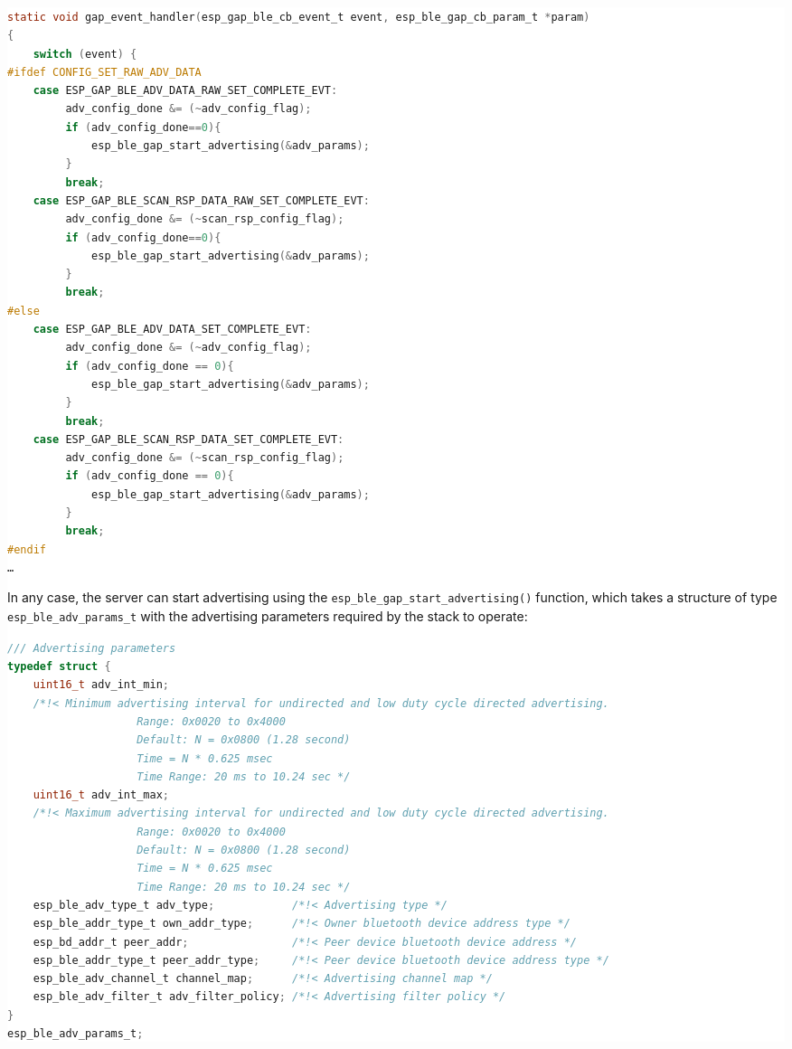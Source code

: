 ```c
static void gap_event_handler(esp_gap_ble_cb_event_t event, esp_ble_gap_cb_param_t *param)
{   
    switch (event) {
#ifdef CONFIG_SET_RAW_ADV_DATA
    case ESP_GAP_BLE_ADV_DATA_RAW_SET_COMPLETE_EVT:
         adv_config_done &= (~adv_config_flag);
         if (adv_config_done==0){
             esp_ble_gap_start_advertising(&adv_params);
         }
         break;
    case ESP_GAP_BLE_SCAN_RSP_DATA_RAW_SET_COMPLETE_EVT:
         adv_config_done &= (~scan_rsp_config_flag);
         if (adv_config_done==0){
             esp_ble_gap_start_advertising(&adv_params);
         }
         break;
#else
    case ESP_GAP_BLE_ADV_DATA_SET_COMPLETE_EVT:
         adv_config_done &= (~adv_config_flag);
         if (adv_config_done == 0){
             esp_ble_gap_start_advertising(&adv_params);
         }
         break;
    case ESP_GAP_BLE_SCAN_RSP_DATA_SET_COMPLETE_EVT:
         adv_config_done &= (~scan_rsp_config_flag);
         if (adv_config_done == 0){
             esp_ble_gap_start_advertising(&adv_params);
         }
         break;
#endif
…
```
In any case, the server can start advertising using the `esp_ble_gap_start_advertising()` function, which takes a structure of type `esp_ble_adv_params_t` with the advertising parameters required by the stack to operate:

```c
/// Advertising parameters
typedef struct {
    uint16_t adv_int_min;
    /*!< Minimum advertising interval for undirected and low duty cycle directed advertising.
 					Range: 0x0020 to 0x4000
 					Default: N = 0x0800 (1.28 second)
					Time = N * 0.625 msec
					Time Range: 20 ms to 10.24 sec */
    uint16_t adv_int_max;
    /*!< Maximum advertising interval for undirected and low duty cycle directed advertising.
					Range: 0x0020 to 0x4000
					Default: N = 0x0800 (1.28 second)
					Time = N * 0.625 msec
					Time Range: 20 ms to 10.24 sec */
    esp_ble_adv_type_t adv_type;            /*!< Advertising type */
    esp_ble_addr_type_t own_addr_type;      /*!< Owner bluetooth device address type */
    esp_bd_addr_t peer_addr;                /*!< Peer device bluetooth device address */
    esp_ble_addr_type_t peer_addr_type;     /*!< Peer device bluetooth device address type */
    esp_ble_adv_channel_t channel_map;      /*!< Advertising channel map */
    esp_ble_adv_filter_t adv_filter_policy; /*!< Advertising filter policy */
}
esp_ble_adv_params_t;
```
